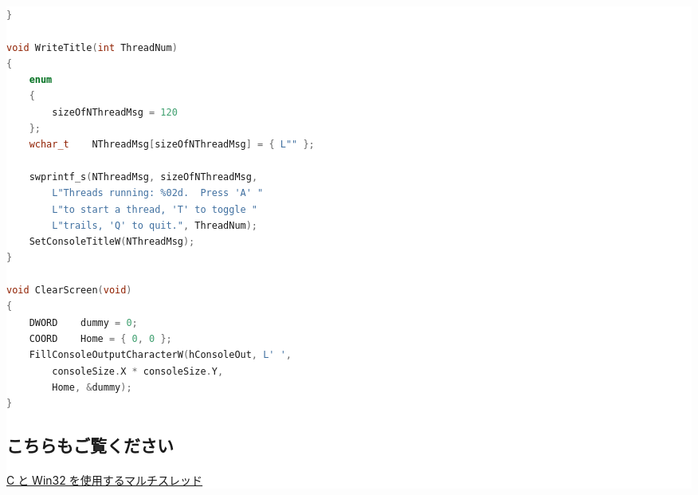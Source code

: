 ```C
}

void WriteTitle(int ThreadNum)
{
    enum
    {
        sizeOfNThreadMsg = 120
    };
    wchar_t    NThreadMsg[sizeOfNThreadMsg] = { L"" };

    swprintf_s(NThreadMsg, sizeOfNThreadMsg,
        L"Threads running: %02d.  Press 'A' "
        L"to start a thread, 'T' to toggle "
        L"trails, 'Q' to quit.", ThreadNum);
    SetConsoleTitleW(NThreadMsg);
}

void ClearScreen(void)
{
    DWORD    dummy = 0;
    COORD    Home = { 0, 0 };
    FillConsoleOutputCharacterW(hConsoleOut, L' ',
        consoleSize.X * consoleSize.Y,
        Home, &dummy);
}
```

## <a name="see-also"></a>こちらもご覧ください

[C と Win32 を使用するマルチスレッド](multithreading-with-c-and-win32.md)
